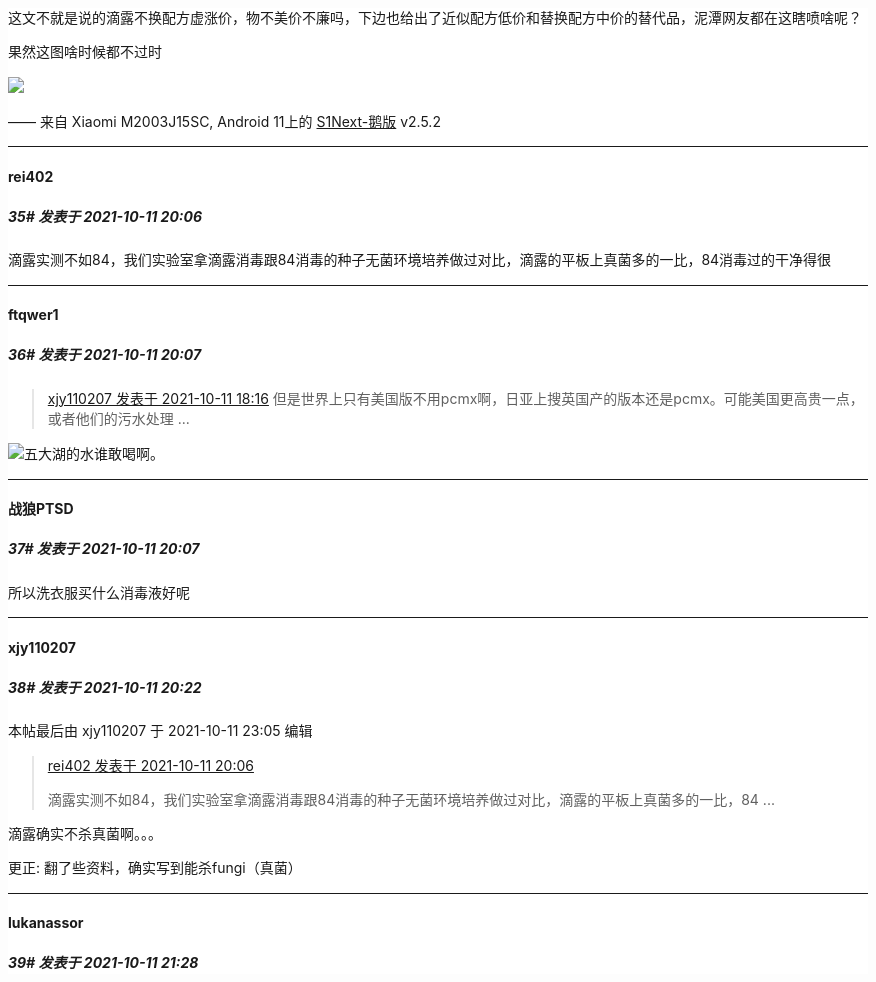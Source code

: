 这文不就是说的滴露不换配方虚涨价，物不美价不廉吗，下边也给出了近似配方低价和替换配方中价的替代品，泥潭网友都在这瞎喷啥呢？

果然这图啥时候都不过时

<img src="https://p.sda1.dev/2/6609001a0100fcf37508cdd8ce00a66b/IMG_CMP_216209105.jpeg" referrerpolicy="no-referrer">

—— 来自 Xiaomi M2003J15SC, Android 11上的 [S1Next-鹅版](https://github.com/ykrank/S1-Next/releases) v2.5.2


*****

####  rei402  
##### 35#       发表于 2021-10-11 20:06


滴露实测不如84，我们实验室拿滴露消毒跟84消毒的种子无菌环境培养做过对比，滴露的平板上真菌多的一比，84消毒过的干净得很


*****

####  ftqwer1  
##### 36#       发表于 2021-10-11 20:07


<blockquote><a href="httphttps://bbs.saraba1st.com/2b/forum.php?mod=redirect&amp;goto=findpost&amp;pid=53078870&amp;ptid=2031449" target="_blank">xjy110207 发表于 2021-10-11 18:16</a>
但是世界上只有美国版不用pcmx啊，日亚上搜英国产的版本还是pcmx。可能美国更高贵一点，或者他们的污水处理 ...</blockquote>
<img src="https://static.saraba1st.com/image/smiley/face2017/053.png" referrerpolicy="no-referrer">五大湖的水谁敢喝啊。


*****

####  战狼PTSD  
##### 37#       发表于 2021-10-11 20:07


所以洗衣服买什么消毒液好呢


*****

####  xjy110207  
##### 38#       发表于 2021-10-11 20:22


 本帖最后由 xjy110207 于 2021-10-11 23:05 编辑 
<blockquote><a href="httphttps://bbs.saraba1st.com/2b/forum.php?mod=redirect&amp;goto=findpost&amp;pid=53080454&amp;ptid=2031449" target="_blank">rei402 发表于 2021-10-11 20:06</a>

滴露实测不如84，我们实验室拿滴露消毒跟84消毒的种子无菌环境培养做过对比，滴露的平板上真菌多的一比，84 ...</blockquote>
滴露确实不杀真菌啊。。。

更正: 翻了些资料，确实写到能杀fungi（真菌）


*****

####  lukanassor  
##### 39#       发表于 2021-10-11 21:28

